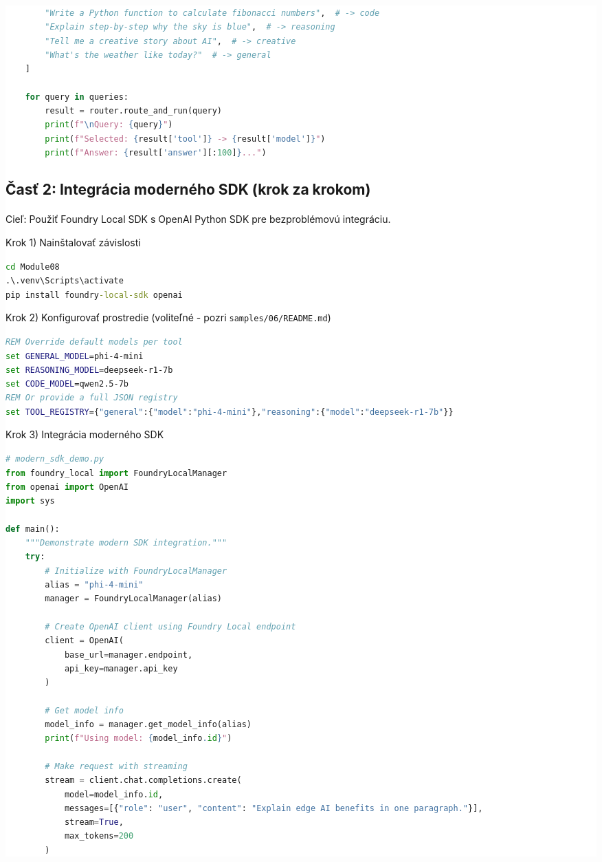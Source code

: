 ```python
        "Write a Python function to calculate fibonacci numbers",  # -> code
        "Explain step-by-step why the sky is blue",  # -> reasoning
        "Tell me a creative story about AI",  # -> creative
        "What's the weather like today?"  # -> general
    ]
    
    for query in queries:
        result = router.route_and_run(query)
        print(f"\nQuery: {query}")
        print(f"Selected: {result['tool']} -> {result['model']}")
        print(f"Answer: {result['answer'][:100]}...")
```
  

## Časť 2: Integrácia moderného SDK (krok za krokom)

Cieľ: Použiť Foundry Local SDK s OpenAI Python SDK pre bezproblémovú integráciu.

Krok 1) Nainštalovať závislosti  
```cmd
cd Module08
.\.venv\Scripts\activate
pip install foundry-local-sdk openai
```
  
Krok 2) Konfigurovať prostredie (voliteľné - pozri `samples/06/README.md`)  
```cmd
REM Override default models per tool
set GENERAL_MODEL=phi-4-mini
set REASONING_MODEL=deepseek-r1-7b
set CODE_MODEL=qwen2.5-7b
REM Or provide a full JSON registry
set TOOL_REGISTRY={"general":{"model":"phi-4-mini"},"reasoning":{"model":"deepseek-r1-7b"}}
```
  
Krok 3) Integrácia moderného SDK  
```python
# modern_sdk_demo.py
from foundry_local import FoundryLocalManager
from openai import OpenAI
import sys

def main():
    """Demonstrate modern SDK integration."""
    try:
        # Initialize with FoundryLocalManager
        alias = "phi-4-mini"
        manager = FoundryLocalManager(alias)
        
        # Create OpenAI client using Foundry Local endpoint
        client = OpenAI(
            base_url=manager.endpoint,
            api_key=manager.api_key
        )
        
        # Get model info
        model_info = manager.get_model_info(alias)
        print(f"Using model: {model_info.id}")
        
        # Make request with streaming
        stream = client.chat.completions.create(
            model=model_info.id,
            messages=[{"role": "user", "content": "Explain edge AI benefits in one paragraph."}],
            stream=True,
            max_tokens=200
        )
```
